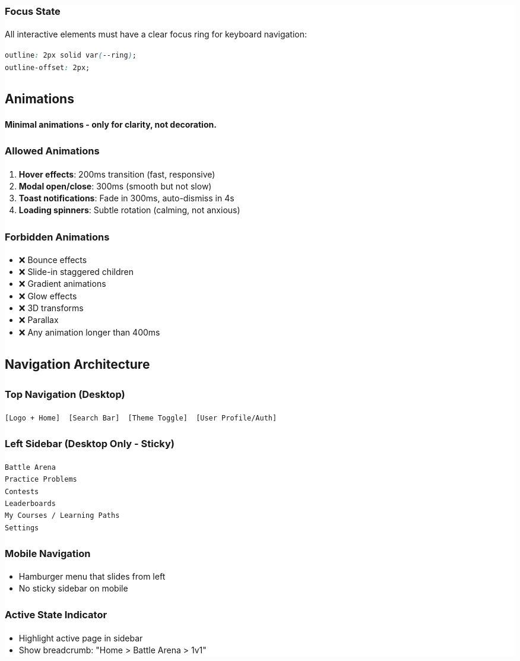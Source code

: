 ### Focus State
All interactive elements must have a clear focus ring for keyboard navigation:
```css
outline: 2px solid var(--ring);
outline-offset: 2px;
```

## Animations

**Minimal animations - only for clarity, not decoration.**

### Allowed Animations
1. **Hover effects**: 200ms transition (fast, responsive)
2. **Modal open/close**: 300ms (smooth but not slow)
3. **Toast notifications**: Fade in 300ms, auto-dismiss in 4s
4. **Loading spinners**: Subtle rotation (calming, not anxious)

### Forbidden Animations
- ❌ Bounce effects
- ❌ Slide-in staggered children
- ❌ Gradient animations
- ❌ Glow effects
- ❌ 3D transforms
- ❌ Parallax
- ❌ Any animation longer than 400ms

## Navigation Architecture

### Top Navigation (Desktop)
```
[Logo + Home]  [Search Bar]  [Theme Toggle]  [User Profile/Auth]
```

### Left Sidebar (Desktop Only - Sticky)
```
Battle Arena
Practice Problems
Contests
Leaderboards
My Courses / Learning Paths
Settings
```

### Mobile Navigation
- Hamburger menu that slides from left
- No sticky sidebar on mobile

### Active State Indicator
- Highlight active page in sidebar
- Show breadcrumb: "Home > Battle Arena > 1v1"
